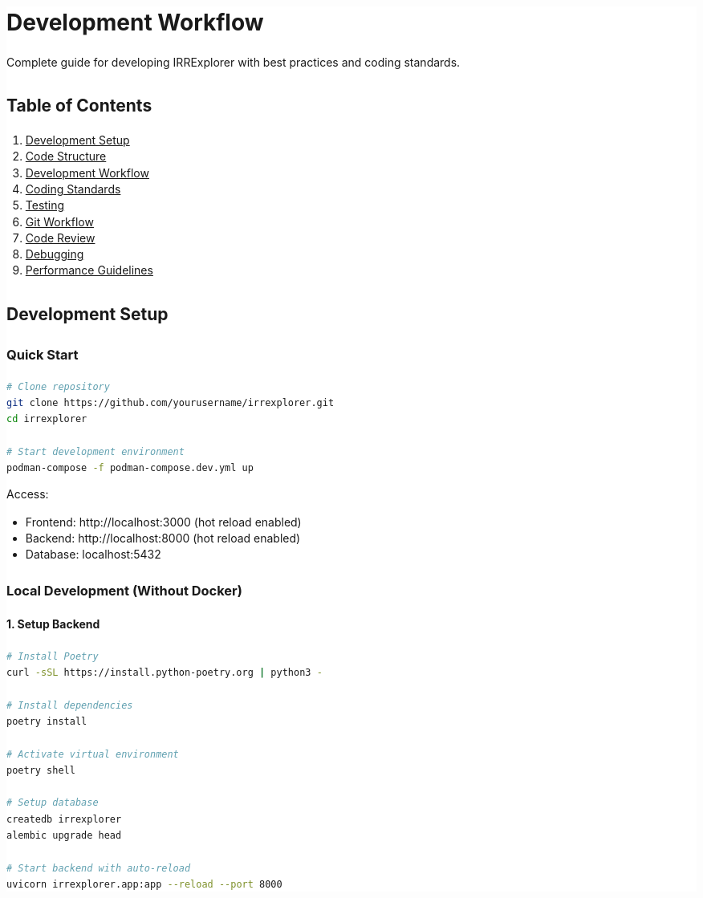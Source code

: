 # Development Workflow

Complete guide for developing IRRExplorer with best practices and coding standards.

## Table of Contents

1. [Development Setup](#development-setup)
2. [Code Structure](#code-structure)
3. [Development Workflow](#development-workflow)
4. [Coding Standards](#coding-standards)
5. [Testing](#testing)
6. [Git Workflow](#git-workflow)
7. [Code Review](#code-review)
8. [Debugging](#debugging)
9. [Performance Guidelines](#performance-guidelines)

## Development Setup

### Quick Start

```bash
# Clone repository
git clone https://github.com/yourusername/irrexplorer.git
cd irrexplorer

# Start development environment
podman-compose -f podman-compose.dev.yml up
```

Access:
- Frontend: http://localhost:3000 (hot reload enabled)
- Backend: http://localhost:8000 (hot reload enabled)
- Database: localhost:5432

### Local Development (Without Docker)

#### 1. Setup Backend

```bash
# Install Poetry
curl -sSL https://install.python-poetry.org | python3 -

# Install dependencies
poetry install

# Activate virtual environment
poetry shell

# Setup database
createdb irrexplorer
alembic upgrade head

# Start backend with auto-reload
uvicorn irrexplorer.app:app --reload --port 8000
```
